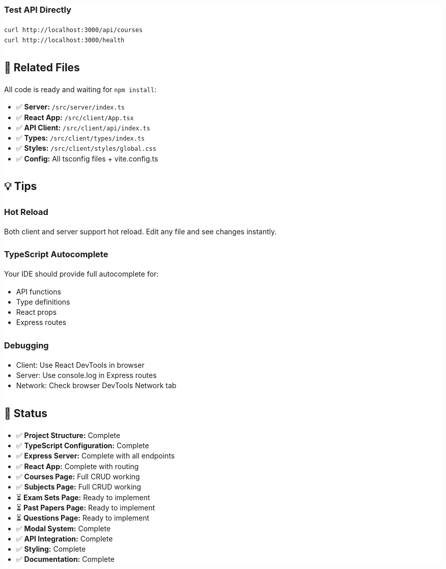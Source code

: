 ### Test API Directly
```bash
curl http://localhost:3000/api/courses
curl http://localhost:3000/health
```

## 🔗 Related Files

All code is ready and waiting for `npm install`:

- ✅ **Server:** `/src/server/index.ts`
- ✅ **React App:** `/src/client/App.tsx`
- ✅ **API Client:** `/src/client/api/index.ts`
- ✅ **Types:** `/src/client/types/index.ts`
- ✅ **Styles:** `/src/client/styles/global.css`
- ✅ **Config:** All tsconfig files + vite.config.ts

## 💡 Tips

### Hot Reload
Both client and server support hot reload. Edit any file and see changes instantly.

### TypeScript Autocomplete
Your IDE should provide full autocomplete for:
- API functions
- Type definitions
- React props
- Express routes

### Debugging
- Client: Use React DevTools in browser
- Server: Use console.log in Express routes
- Network: Check browser DevTools Network tab

## 🚦 Status

- ✅ **Project Structure:** Complete
- ✅ **TypeScript Configuration:** Complete
- ✅ **Express Server:** Complete with all endpoints
- ✅ **React App:** Complete with routing
- ✅ **Courses Page:** Full CRUD working
- ✅ **Subjects Page:** Full CRUD working
- ⏳ **Exam Sets Page:** Ready to implement
- ⏳ **Past Papers Page:** Ready to implement
- ⏳ **Questions Page:** Ready to implement
- ✅ **Modal System:** Complete
- ✅ **API Integration:** Complete
- ✅ **Styling:** Complete
- ✅ **Documentation:** Complete
